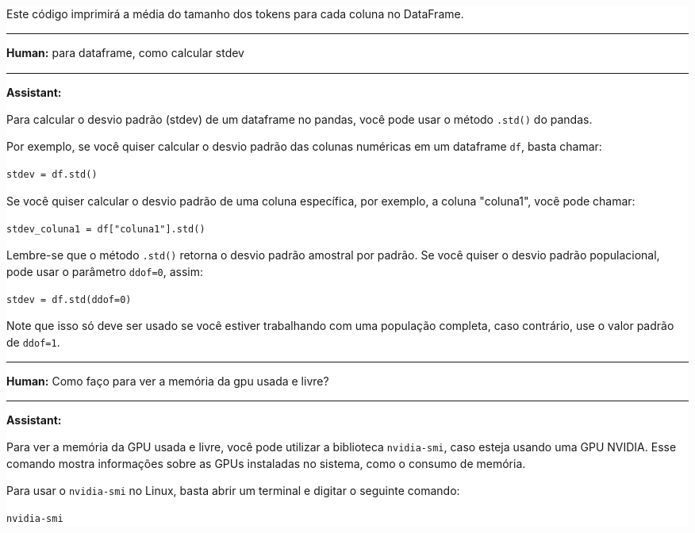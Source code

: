 Este código imprimirá a média do tamanho dos tokens para cada coluna no DataFrame.


***

**Human:**
para dataframe, como calcular stdev

***

**Assistant:**

Para calcular o desvio padrão (stdev) de um dataframe no pandas, você pode usar o método `.std()` do pandas.

Por exemplo, se você quiser calcular o desvio padrão das colunas numéricas em um dataframe `df`, basta chamar:

```
stdev = df.std()

```

Se você quiser calcular o desvio padrão de uma coluna específica, por exemplo, a coluna "coluna1", você pode chamar:

```
stdev_coluna1 = df["coluna1"].std()

```

Lembre-se que o método `.std()` retorna o desvio padrão amostral por padrão. Se você quiser o desvio padrão populacional, pode usar o parâmetro `ddof=0`, assim:

```
stdev = df.std(ddof=0)

```

Note que isso só deve ser usado se você estiver trabalhando com uma população completa, caso contrário, use o valor padrão de `ddof=1`.


***

**Human:**
Como faço para ver a memória da gpu usada e livre?

***

**Assistant:**

Para ver a memória da GPU usada e livre, você pode utilizar a biblioteca `nvidia-smi`, caso esteja usando uma GPU NVIDIA. Esse comando mostra informações sobre as GPUs instaladas no sistema, como o consumo de memória.

Para usar o `nvidia-smi` no Linux, basta abrir um terminal e digitar o seguinte comando:

```
nvidia-smi

```
